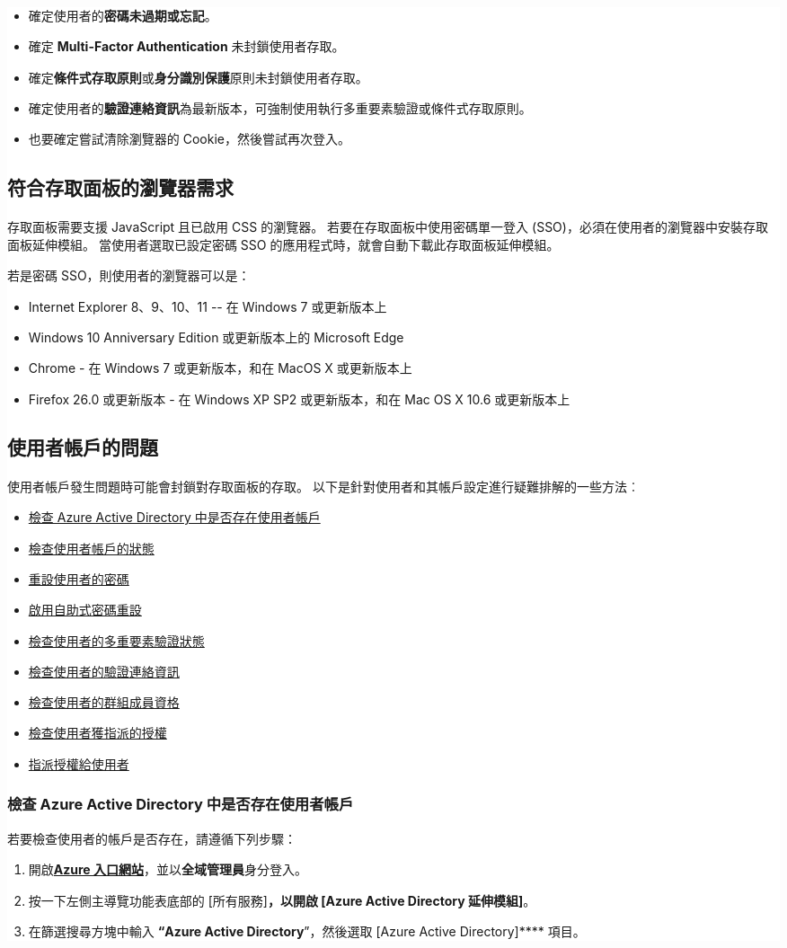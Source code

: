 -   確定使用者的**密碼未過期或忘記**。

-   確定 **Multi-Factor Authentication** 未封鎖使用者存取。

-   確定**條件式存取原則**或**身分識別保護**原則未封鎖使用者存取。

-   確定使用者的**驗證連絡資訊**為最新版本，可強制使用執行多重要素驗證或條件式存取原則。

-   也要確定嘗試清除瀏覽器的 Cookie，然後嘗試再次登入。

## <a name="meeting-browser-requirements-for-the-access-panel"></a>符合存取面板的瀏覽器需求

存取面板需要支援 JavaScript 且已啟用 CSS 的瀏覽器。 若要在存取面板中使用密碼單一登入 (SSO)，必須在使用者的瀏覽器中安裝存取面板延伸模組。 當使用者選取已設定密碼 SSO 的應用程式時，就會自動下載此存取面板延伸模組。

若是密碼 SSO，則使用者的瀏覽器可以是：

-   Internet Explorer 8、9、10、11 -- 在 Windows 7 或更新版本上

-   Windows 10 Anniversary Edition 或更新版本上的 Microsoft Edge 

-   Chrome - 在 Windows 7 或更新版本，和在 MacOS X 或更新版本上

-   Firefox 26.0 或更新版本 - 在 Windows XP SP2 或更新版本，和在 Mac OS X 10.6 或更新版本上


## <a name="problems-with-the-users-account"></a>使用者帳戶的問題

使用者帳戶發生問題時可能會封鎖對存取面板的存取。 以下是針對使用者和其帳戶設定進行疑難排解的一些方法︰

-   [檢查 Azure Active Directory 中是否存在使用者帳戶](#check-if-a-user-account-exists-in-azure-active-directory)

-   [檢查使用者帳戶的狀態](#check-a-users-account-status)

-   [重設使用者的密碼](#reset-a-users-password)

-   [啟用自助式密碼重設](#enable-self-service-password-reset)

-   [檢查使用者的多重要素驗證狀態](#check-a-users-multi-factor-authentication-status)

-   [檢查使用者的驗證連絡資訊](#check-a-users-authentication-contact-info)

-   [檢查使用者的群組成員資格](#check-a-users-group-memberships)

-   [檢查使用者獲指派的授權](#check-a-users-assigned-licenses)

-   [指派授權給使用者](#assign-a-user-a-license)

### <a name="check-if-a-user-account-exists-in-azure-active-directory"></a>檢查 Azure Active Directory 中是否存在使用者帳戶

若要檢查使用者的帳戶是否存在，請遵循下列步驟：

1.  開啟[**Azure 入口網站**](https://portal.azure.com/)，並以**全域管理員**身分登入。

2.  按一下左側主導覽功能表底部的 [所有服務]****，以開啟 [Azure Active Directory 延伸模組]****。

3.  在篩選搜尋方塊中輸入 **“Azure Active Directory**”，然後選取 [Azure Active Directory]**** 項目。
